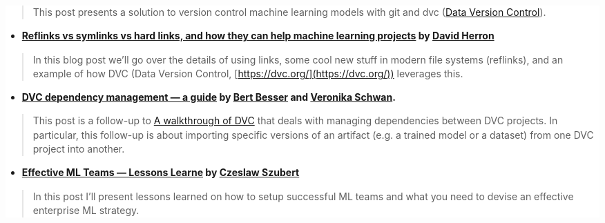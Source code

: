 > This post presents a solution to version control machine learning models with
> git and dvc ([Data Version Control](https://dvc.org/doc/tutorial)).

<external-link
href="https://towardsdatascience.com/version-control-ml-model-4adb2db5f87c"
title="Version Control ML Model"
description="Machine Learning operations (let’s call it MLOps under the current buzzword pattern xxOps) are quite different from…"
link="towardsdatascience.com"
image="/uploads/images/2019-09-26/version-control-ml-model.png" />

- **[Reflinks vs symlinks vs hard links, and how they can help machine learning projects](https://dev.to/robogeek/reflinks-vs-symlinks-vs-hard-links-and-how-they-can-help-machine-learning-projects-1cj4)
  by [David Herron](https://medium.com/@7genblogger)**

> In this blog post we’ll go over the details of using links, some cool new
> stuff in modern file systems (reflinks), and an example of how DVC (Data
> Version Control, [https://dvc.org/](https://dvc.org/)) leverages this.

<external-link
href="https://towardsdatascience.com/version-control-ml-model-4adb2db5f87c"
title="Reflinks vs symlinks vs hard links, and how they can help machine learning projects"
description="Hard links and symbolic links have been available since time immemorial, and we use them all the time without even…"
link="dev.to"
image="/uploads/images/2019-09-26/reflinks-vs-symlinks-vs-hard-links.jpeg" />

- **[DVC dependency management — a guide](https://blog.codecentric.de/en/2019/08/dvc-dependency-management/)
  by [Bert Besser](https://blog.codecentric.de/en/author/bert-besser/) and
  [Veronika Schwan](https://blog.codecentric.de/en/author/veronika-schindler/).**

> This post is a follow-up to
> [A walkthrough of DVC](https://blog.codecentric.de/en/2019/03/walkthrough-dvc/)
> that deals with managing dependencies between DVC projects. In particular,
> this follow-up is about importing specific versions of an artifact (e.g. a
> trained model or a dataset) from one DVC project into another.

<external-link
href="https://blog.codecentric.de/en/2019/08/dvc-dependency-management/"
title="DVC dependency management - a guide - codecentric AG Blog"
description="This post is a follow-up to A walkthrough of DVC that deals with managing dependencies between DVC projects. In…"
link="blog.codecentric.de"
image="/uploads/images/2019-09-26/dvc-org.png" />

- **[Effective ML Teams — Lessons Learne](https://medium.com/@czeslaw.szubert/effective-ml-teams-lessons-learned-6a6e761bc283)
  by [Czeslaw Szubert](https://medium.com/@czeslaw.szubert)**

> In this post I’ll present lessons learned on how to setup successful ML teams
> and what you need to devise an effective enterprise ML strategy.

<external-link
href="https://medium.com/@czeslaw.szubert/effective-ml-teams-lessons-learned-6a6e761bc283"
title="Effective ML Teams — Lessons Learned"
description="Machine Learning and Artificial Intelligence has entered our everyday lives — from Virtual Assistants built into each…"
link="medium.com"
image="/uploads/images/2019-09-26/effective-ml-teams.jpeg" />
